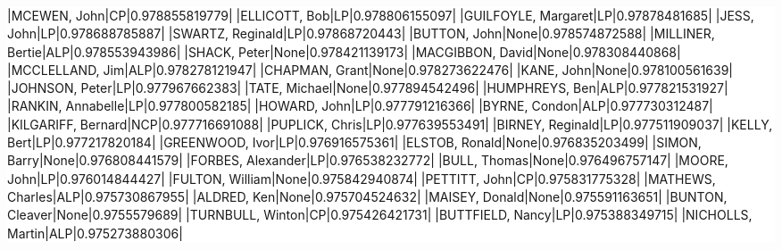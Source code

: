 |MCEWEN, John|CP|0.978855819779|
|ELLICOTT, Bob|LP|0.978806155097|
|GUILFOYLE, Margaret|LP|0.97878481685|
|JESS, John|LP|0.978688785887|
|SWARTZ, Reginald|LP|0.97868720443|
|BUTTON, John|None|0.978574872588|
|MILLINER, Bertie|ALP|0.978553943986|
|SHACK, Peter|None|0.978421139173|
|MACGIBBON, David|None|0.978308440868|
|MCCLELLAND, Jim|ALP|0.978278121947|
|CHAPMAN, Grant|None|0.978273622476|
|KANE, John|None|0.978100561639|
|JOHNSON, Peter|LP|0.977967662383|
|TATE, Michael|None|0.977894542496|
|HUMPHREYS, Ben|ALP|0.977821531927|
|RANKIN, Annabelle|LP|0.977800582185|
|HOWARD, John|LP|0.977791216366|
|BYRNE, Condon|ALP|0.977730312487|
|KILGARIFF, Bernard|NCP|0.977716691088|
|PUPLICK, Chris|LP|0.977639553491|
|BIRNEY, Reginald|LP|0.977511909037|
|KELLY, Bert|LP|0.977217820184|
|GREENWOOD, Ivor|LP|0.976916575361|
|ELSTOB, Ronald|None|0.976835203499|
|SIMON, Barry|None|0.976808441579|
|FORBES, Alexander|LP|0.976538232772|
|BULL, Thomas|None|0.976496757147|
|MOORE, John|LP|0.976014844427|
|FULTON, William|None|0.975842940874|
|PETTITT, John|CP|0.975831775328|
|MATHEWS, Charles|ALP|0.975730867955|
|ALDRED, Ken|None|0.975704524632|
|MAISEY, Donald|None|0.975591163651|
|BUNTON, Cleaver|None|0.9755579689|
|TURNBULL, Winton|CP|0.975426421731|
|BUTTFIELD, Nancy|LP|0.975388349715|
|NICHOLLS, Martin|ALP|0.975273880306|